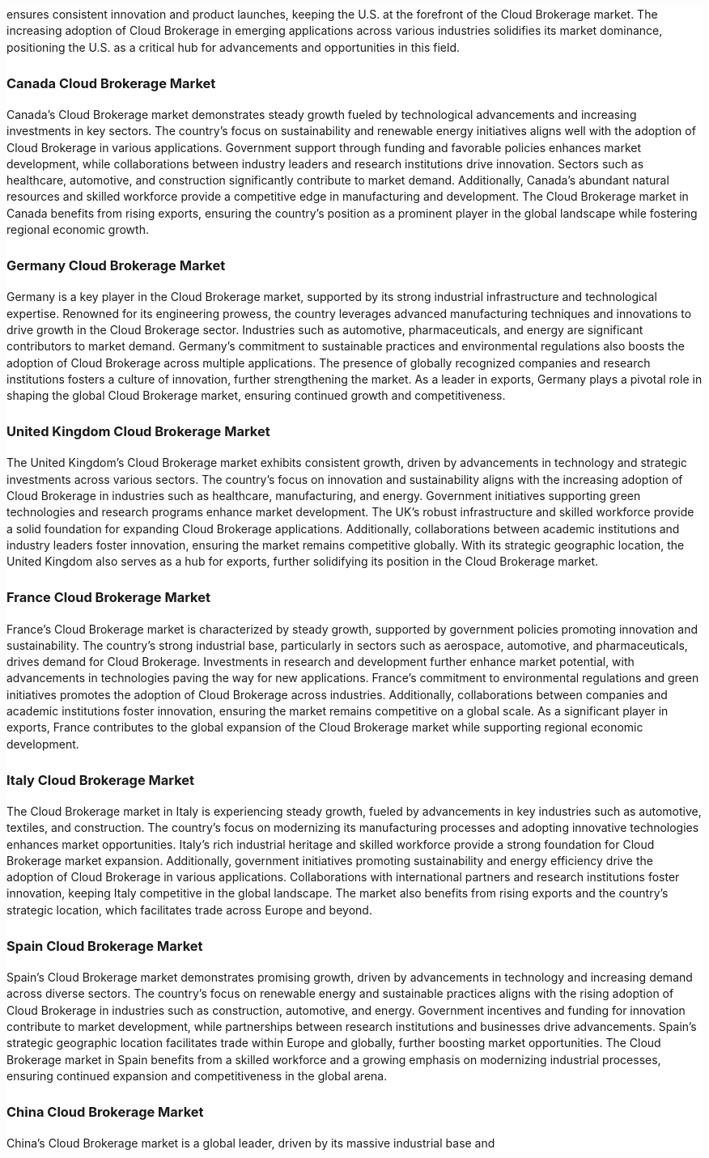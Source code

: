 ensures consistent innovation and product launches, keeping the U.S. at the forefront of the Cloud Brokerage market. The increasing adoption of Cloud Brokerage in emerging applications across various industries solidifies its market dominance, positioning the U.S. as a critical hub for advancements and opportunities in this field.</p><h3>Canada Cloud Brokerage Market</h3><p>Canada&rsquo;s Cloud Brokerage market demonstrates steady growth fueled by technological advancements and increasing investments in key sectors. The country&rsquo;s focus on sustainability and renewable energy initiatives aligns well with the adoption of Cloud Brokerage in various applications. Government support through funding and favorable policies enhances market development, while collaborations between industry leaders and research institutions drive innovation. Sectors such as healthcare, automotive, and construction significantly contribute to market demand. Additionally, Canada&rsquo;s abundant natural resources and skilled workforce provide a competitive edge in manufacturing and development. The Cloud Brokerage market in Canada benefits from rising exports, ensuring the country&rsquo;s position as a prominent player in the global landscape while fostering regional economic growth.</p><h3>Germany Cloud Brokerage Market</h3><p>Germany is a key player in the Cloud Brokerage market, supported by its strong industrial infrastructure and technological expertise. Renowned for its engineering prowess, the country leverages advanced manufacturing techniques and innovations to drive growth in the Cloud Brokerage sector. Industries such as automotive, pharmaceuticals, and energy are significant contributors to market demand. Germany&rsquo;s commitment to sustainable practices and environmental regulations also boosts the adoption of Cloud Brokerage across multiple applications. The presence of globally recognized companies and research institutions fosters a culture of innovation, further strengthening the market. As a leader in exports, Germany plays a pivotal role in shaping the global Cloud Brokerage market, ensuring continued growth and competitiveness.</p><h3>United Kingdom Cloud Brokerage Market</h3><p>The United Kingdom&rsquo;s Cloud Brokerage market exhibits consistent growth, driven by advancements in technology and strategic investments across various sectors. The country&rsquo;s focus on innovation and sustainability aligns with the increasing adoption of Cloud Brokerage in industries such as healthcare, manufacturing, and energy. Government initiatives supporting green technologies and research programs enhance market development. The UK&rsquo;s robust infrastructure and skilled workforce provide a solid foundation for expanding Cloud Brokerage applications. Additionally, collaborations between academic institutions and industry leaders foster innovation, ensuring the market remains competitive globally. With its strategic geographic location, the United Kingdom also serves as a hub for exports, further solidifying its position in the Cloud Brokerage market.</p><h3>France Cloud Brokerage Market</h3><p>France&rsquo;s Cloud Brokerage market is characterized by steady growth, supported by government policies promoting innovation and sustainability. The country&rsquo;s strong industrial base, particularly in sectors such as aerospace, automotive, and pharmaceuticals, drives demand for Cloud Brokerage. Investments in research and development further enhance market potential, with advancements in technologies paving the way for new applications. France&rsquo;s commitment to environmental regulations and green initiatives promotes the adoption of Cloud Brokerage across industries. Additionally, collaborations between companies and academic institutions foster innovation, ensuring the market remains competitive on a global scale. As a significant player in exports, France contributes to the global expansion of the Cloud Brokerage market while supporting regional economic development.</p><h3>Italy Cloud Brokerage Market</h3><p>The Cloud Brokerage market in Italy is experiencing steady growth, fueled by advancements in key industries such as automotive, textiles, and construction. The country&rsquo;s focus on modernizing its manufacturing processes and adopting innovative technologies enhances market opportunities. Italy&rsquo;s rich industrial heritage and skilled workforce provide a strong foundation for Cloud Brokerage market expansion. Additionally, government initiatives promoting sustainability and energy efficiency drive the adoption of Cloud Brokerage in various applications. Collaborations with international partners and research institutions foster innovation, keeping Italy competitive in the global landscape. The market also benefits from rising exports and the country&rsquo;s strategic location, which facilitates trade across Europe and beyond.</p><h3>Spain Cloud Brokerage Market</h3><p>Spain&rsquo;s Cloud Brokerage market demonstrates promising growth, driven by advancements in technology and increasing demand across diverse sectors. The country&rsquo;s focus on renewable energy and sustainable practices aligns with the rising adoption of Cloud Brokerage in industries such as construction, automotive, and energy. Government incentives and funding for innovation contribute to market development, while partnerships between research institutions and businesses drive advancements. Spain&rsquo;s strategic geographic location facilitates trade within Europe and globally, further boosting market opportunities. The Cloud Brokerage market in Spain benefits from a skilled workforce and a growing emphasis on modernizing industrial processes, ensuring continued expansion and competitiveness in the global arena.</p><h3>China Cloud Brokerage Market</h3><p>China&rsquo;s Cloud Brokerage market is a global leader, driven by its massive industrial base and